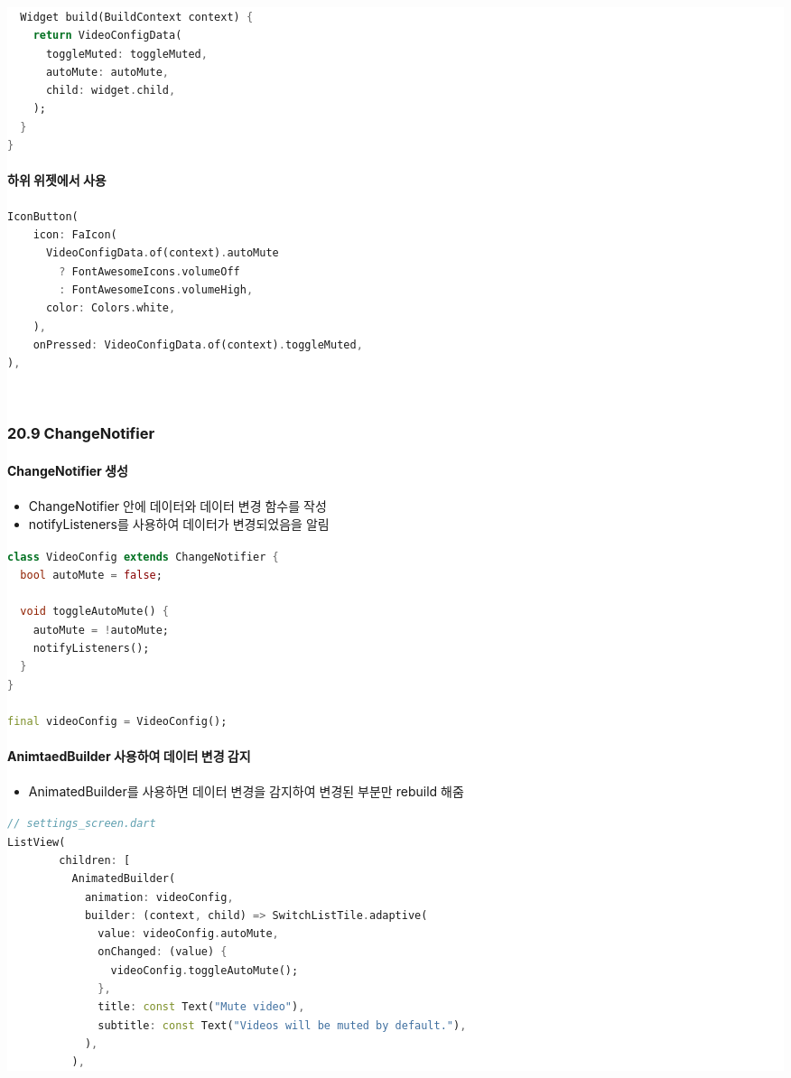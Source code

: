 ```dart
  Widget build(BuildContext context) {
    return VideoConfigData(
      toggleMuted: toggleMuted,
      autoMute: autoMute,
      child: widget.child,
    );
  }
}
```

#### 하위 위젯에서 사용

```dart
IconButton(
    icon: FaIcon(
      VideoConfigData.of(context).autoMute
        ? FontAwesomeIcons.volumeOff
        : FontAwesomeIcons.volumeHigh,
      color: Colors.white,
    ),
    onPressed: VideoConfigData.of(context).toggleMuted,
),
```

</br>

### 20.9 ChangeNotifier

#### ChangeNotifier 생성

- ChangeNotifier 안에 데이터와 데이터 변경 함수를 작성
- notifyListeners를 사용하여 데이터가 변경되었음을 알림

```dart
class VideoConfig extends ChangeNotifier {
  bool autoMute = false;

  void toggleAutoMute() {
    autoMute = !autoMute;
    notifyListeners();
  }
}

final videoConfig = VideoConfig();
```

#### AnimtaedBuilder 사용하여 데이터 변경 감지

- AnimatedBuilder를 사용하면 데이터 변경을 감지하여 변경된 부분만 rebuild 해줌

```dart
// settings_screen.dart
ListView(
        children: [
          AnimatedBuilder(
            animation: videoConfig,
            builder: (context, child) => SwitchListTile.adaptive(
              value: videoConfig.autoMute,
              onChanged: (value) {
                videoConfig.toggleAutoMute();
              },
              title: const Text("Mute video"),
              subtitle: const Text("Videos will be muted by default."),
            ),
          ),
```
